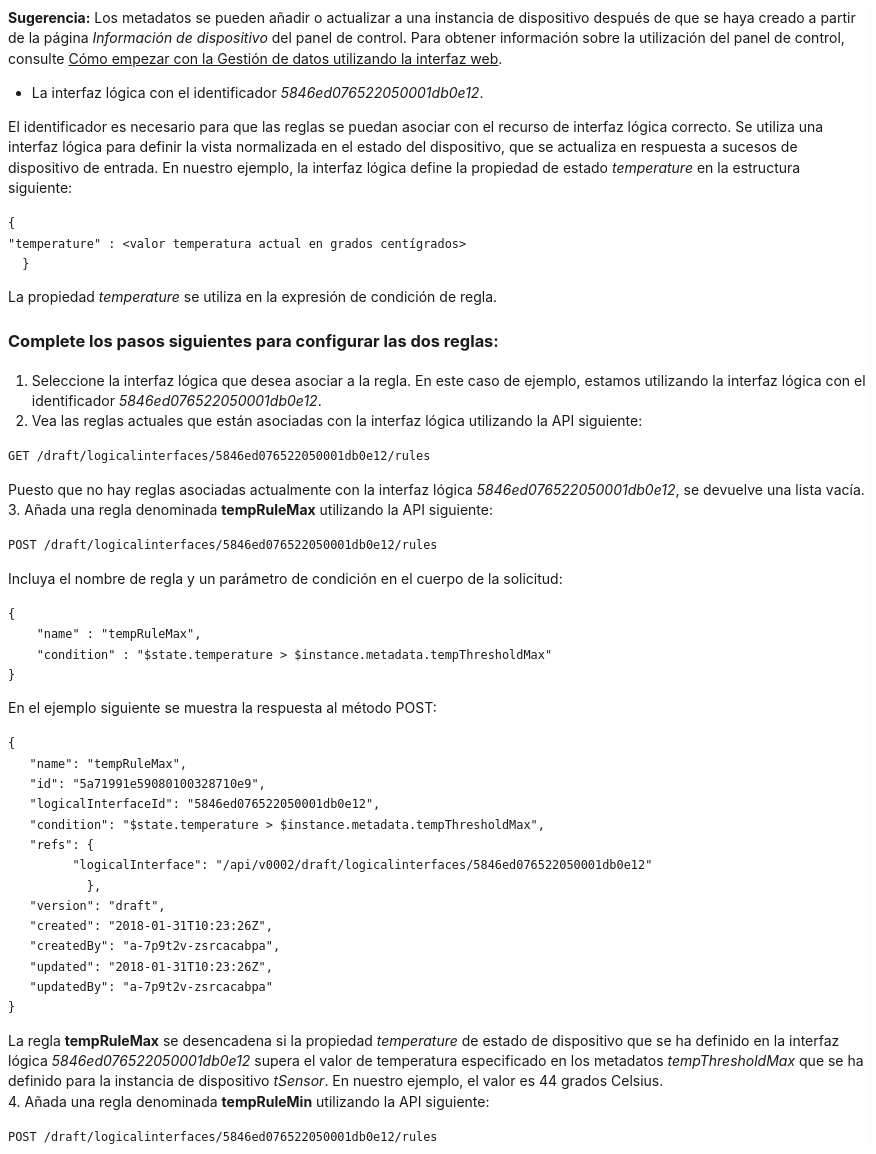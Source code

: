 **Sugerencia:** Los metadatos se pueden añadir o actualizar a una instancia de dispositivo después de que se haya creado a partir de la página *Información de dispositivo* del panel de control. Para obtener información sobre la utilización del panel de control, consulte [Cómo empezar con la Gestión de datos utilizando la interfaz web](../GA_information_management/im_ui_flow.html).
 
- La interfaz lógica con el identificador *5846ed076522050001db0e12*. 

El identificador es necesario para que las reglas se puedan asociar con el recurso de interfaz lógica correcto.
Se utiliza una interfaz lógica para definir la vista normalizada en el estado del dispositivo, que se actualiza en respuesta a sucesos de dispositivo de entrada. En nuestro ejemplo, la interfaz lógica define la propiedad de estado *temperature* en la estructura siguiente:
```
{
"temperature" : <valor temperatura actual en grados centígrados>
  }
```
La propiedad *temperature* se utiliza en la expresión de condición de regla. 
 

### Complete los pasos siguientes para configurar las dos reglas:

1. Seleccione la interfaz lógica que desea asociar a la regla. En este caso de ejemplo, estamos utilizando la interfaz lógica con el identificador *5846ed076522050001db0e12*. 
2. Vea las reglas actuales que están asociadas con la interfaz lógica utilizando la API siguiente:  
```
GET /draft/logicalinterfaces/5846ed076522050001db0e12/rules
```  
Puesto que no hay reglas asociadas actualmente con la interfaz lógica *5846ed076522050001db0e12*, se devuelve una lista vacía.  
3. Añada una regla denominada **tempRuleMax** utilizando la API siguiente:  
```  
POST /draft/logicalinterfaces/5846ed076522050001db0e12/rules  
```  
Incluya el nombre de regla y un parámetro de condición en el cuerpo de la solicitud:  
```  
{  
    "name" : "tempRuleMax",
    "condition" : "$state.temperature > $instance.metadata.tempThresholdMax"
}  
```  
En el ejemplo siguiente se muestra la respuesta al método POST:  
```  
{  
   "name": "tempRuleMax",  
   "id": "5a71991e59080100328710e9",  
   "logicalInterfaceId": "5846ed076522050001db0e12",  
   "condition": "$state.temperature > $instance.metadata.tempThresholdMax",  
   "refs": {  
         "logicalInterface": "/api/v0002/draft/logicalinterfaces/5846ed076522050001db0e12"  
           },
   "version": "draft",  
   "created": "2018-01-31T10:23:26Z",  
   "createdBy": "a-7p9t2v-zsrcacabpa",  
   "updated": "2018-01-31T10:23:26Z",
   "updatedBy": "a-7p9t2v-zsrcacabpa"  
}  
```  
La regla **tempRuleMax** se desencadena si la propiedad *temperature* de estado de dispositivo que se ha definido en la interfaz lógica *5846ed076522050001db0e12* supera el valor de temperatura especificado en los metadatos *tempThresholdMax* que se ha definido para la instancia de dispositivo *tSensor*. En nuestro ejemplo, el valor es 44 grados Celsius.  
4. Añada una regla denominada **tempRuleMin** utilizando la API siguiente:  
```  
POST /draft/logicalinterfaces/5846ed076522050001db0e12/rules  
```  